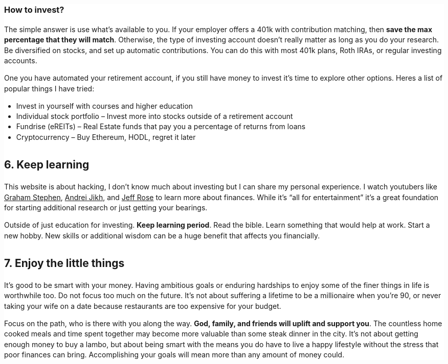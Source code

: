 ### How to invest?

The simple answer is use what’s available to you. If your employer offers a 401k with contribution matching, then **save the max percentage that they will match**. Otherwise, the type of investing account doesn’t really matter as long as you do your research. Be diversified on stocks, and set up automatic contributions. You can do this with most 401k plans, Roth IRAs, or regular investing accounts.

One you have automated your retirement account, if you still have money to invest it’s time to explore other options. Heres a list of popular things I have tried:

- Invest in yourself with courses and higher education
- Individual stock portfolio – Invest more into stocks outside of a retirement account
- Fundrise (eREITs) – Real Estate funds that pay you a percentage of returns from loans
- Cryptocurrency – Buy Ethereum, HODL, regret it later

## 6. Keep learning

This website is about hacking, I don’t know much about investing but I can share my personal experience. I watch youtubers like [Graham Stephen](https://www.youtube.com/channel/UCV6KDgJskWaEckne5aPA0aQ), [Andrei Jikh](https://www.youtube.com/channel/UCGy7SkBjcIAgTiwkXEtPnYg), and [Jeff Rose](https://www.youtube.com/channel/UCkNgKCu9062P0CPyVoBI5sQ) to learn more about finances. While it’s “all for entertainment” it’s a great foundation for starting additional research or just getting your bearings.

Outside of just education for investing. **Keep learning period**. Read the bible. Learn something that would help at work. Start a new hobby. New skills or additional wisdom can be a huge benefit that affects you financially.

## 7. Enjoy the little things

It’s good to be smart with your money. Having ambitious goals or enduring hardships to enjoy some of the finer things in life is worthwhile too. Do not focus too much on the future. It’s not about suffering a lifetime to be a millionaire when you’re 90, or never taking your wife on a date because restaurants are too expensive for your budget.

Focus on the path, who is there with you along the way. **God, family, and friends will uplift and support you**. The countless home cooked meals and time spent together may become more valuable than some steak dinner in the city. It’s not about getting enough money to buy a lambo, but about being smart with the means you do have to live a happy lifestyle without the stress that poor finances can bring. Accomplishing your goals will mean more than any amount of money could.